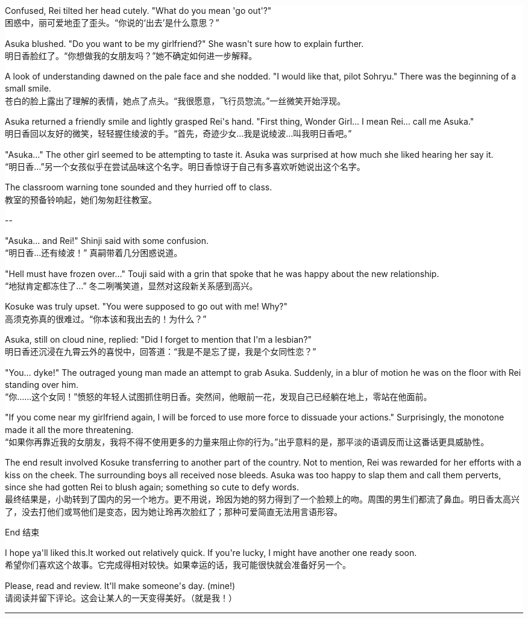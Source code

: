 Confused, Rei tilted her head cutely. "What do you mean 'go out'?"  
困惑中，丽可爱地歪了歪头。“你说的‘出去’是什么意思？”

Asuka blushed. "Do you want to be my girlfriend?" She wasn't sure how to explain further.  
明日香脸红了。“你想做我的女朋友吗？”她不确定如何进一步解释。

A look of understanding dawned on the pale face and she nodded. "I would like that, pilot Sohryu." There was the beginning of a small smile.  
苍白的脸上露出了理解的表情，她点了点头。“我很愿意，飞行员惣流。”一丝微笑开始浮现。

Asuka returned a friendly smile and lightly grasped Rei's hand. "First thing, Wonder Girl… I mean Rei… call me Asuka."  
明日香回以友好的微笑，轻轻握住绫波的手。“首先，奇迹少女…我是说绫波…叫我明日香吧。”

"Asuka…" The other girl seemed to be attempting to taste it. Asuka was surprised at how much she liked hearing her say it.  
“明日香…”另一个女孩似乎在尝试品味这个名字。明日香惊讶于自己有多喜欢听她说出这个名字。

The classroom warning tone sounded and they hurried off to class.  
教室的预备铃响起，她们匆匆赶往教室。

--

"Asuka… and Rei!" Shinji said with some confusion.  
“明日香…还有绫波！” 真嗣带着几分困惑说道。

"Hell must have frozen over…" Touji said with a grin that spoke that he was happy about the new relationship.  
“地狱肯定都冻住了…” 冬二咧嘴笑道，显然对这段新关系感到高兴。

Kosuke was truly upset. "You were supposed to go out with me! Why?"  
高须克弥真的很难过。“你本该和我出去的！为什么？”

Asuka, still on cloud nine, replied: "Did I forget to mention that I'm a lesbian?"  
明日香还沉浸在九霄云外的喜悦中，回答道：“我是不是忘了提，我是个女同性恋？”

"You… dyke!" The outraged young man made an attempt to grab Asuka. Suddenly, in a blur of motion he was on the floor with Rei standing over him.  
“你……这个女同！”愤怒的年轻人试图抓住明日香。突然间，他眼前一花，发现自己已经躺在地上，零站在他面前。

"If you come near my girlfriend again, I will be forced to use more force to dissuade your actions." Surprisingly, the monotone made it all the more threatening.  
“如果你再靠近我的女朋友，我将不得不使用更多的力量来阻止你的行为。”出乎意料的是，那平淡的语调反而让这番话更具威胁性。

The end result involved Kosuke transferring to another part of the country. Not to mention, Rei was rewarded for her efforts with a kiss on the cheek. The surrounding boys all received nose bleeds. Asuka was too happy to slap them and call them perverts, since she had gotten Rei to blush again; something so cute to defy words.  
最终结果是，小助转到了国内的另一个地方。更不用说，玲因为她的努力得到了一个脸颊上的吻。周围的男生们都流了鼻血。明日香太高兴了，没去打他们或骂他们是变态，因为她让玲再次脸红了；那种可爱简直无法用言语形容。

End 结束

I hope ya'll liked this.It worked out relatively quick. If you're lucky, I might have another one ready soon.  
希望你们喜欢这个故事。它完成得相对较快。如果幸运的话，我可能很快就会准备好另一个。

Please, read and review. It'll make someone's day. (mine!)  
请阅读并留下评论。这会让某人的一天变得美好。（就是我！）

---